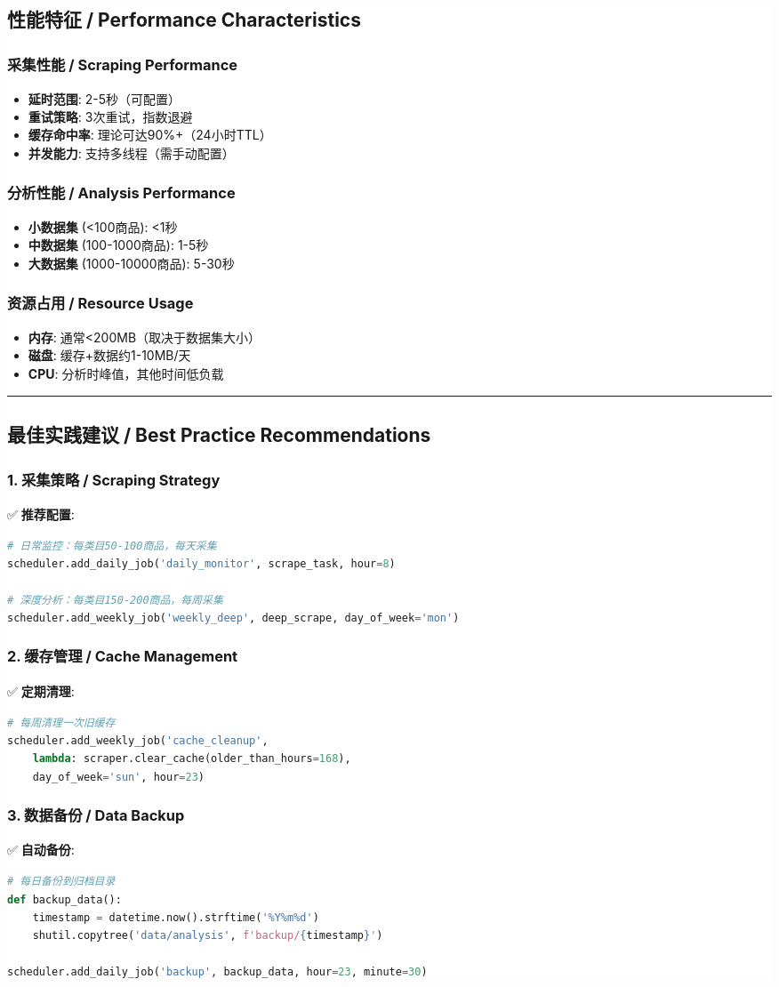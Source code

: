 
## 性能特征 / Performance Characteristics

### 采集性能 / Scraping Performance

- **延时范围**: 2-5秒（可配置）
- **重试策略**: 3次重试，指数退避
- **缓存命中率**: 理论可达90%+（24小时TTL）
- **并发能力**: 支持多线程（需手动配置）

### 分析性能 / Analysis Performance

- **小数据集** (<100商品): <1秒
- **中数据集** (100-1000商品): 1-5秒
- **大数据集** (1000-10000商品): 5-30秒

### 资源占用 / Resource Usage

- **内存**: 通常<200MB（取决于数据集大小）
- **磁盘**: 缓存+数据约1-10MB/天
- **CPU**: 分析时峰值，其他时间低负载

---

## 最佳实践建议 / Best Practice Recommendations

### 1. 采集策略 / Scraping Strategy

✅ **推荐配置**:
```python
# 日常监控：每类目50-100商品，每天采集
scheduler.add_daily_job('daily_monitor', scrape_task, hour=8)

# 深度分析：每类目150-200商品，每周采集
scheduler.add_weekly_job('weekly_deep', deep_scrape, day_of_week='mon')
```

### 2. 缓存管理 / Cache Management

✅ **定期清理**:
```python
# 每周清理一次旧缓存
scheduler.add_weekly_job('cache_cleanup', 
    lambda: scraper.clear_cache(older_than_hours=168),
    day_of_week='sun', hour=23)
```

### 3. 数据备份 / Data Backup

✅ **自动备份**:
```python
# 每日备份到归档目录
def backup_data():
    timestamp = datetime.now().strftime('%Y%m%d')
    shutil.copytree('data/analysis', f'backup/{timestamp}')

scheduler.add_daily_job('backup', backup_data, hour=23, minute=30)
```

